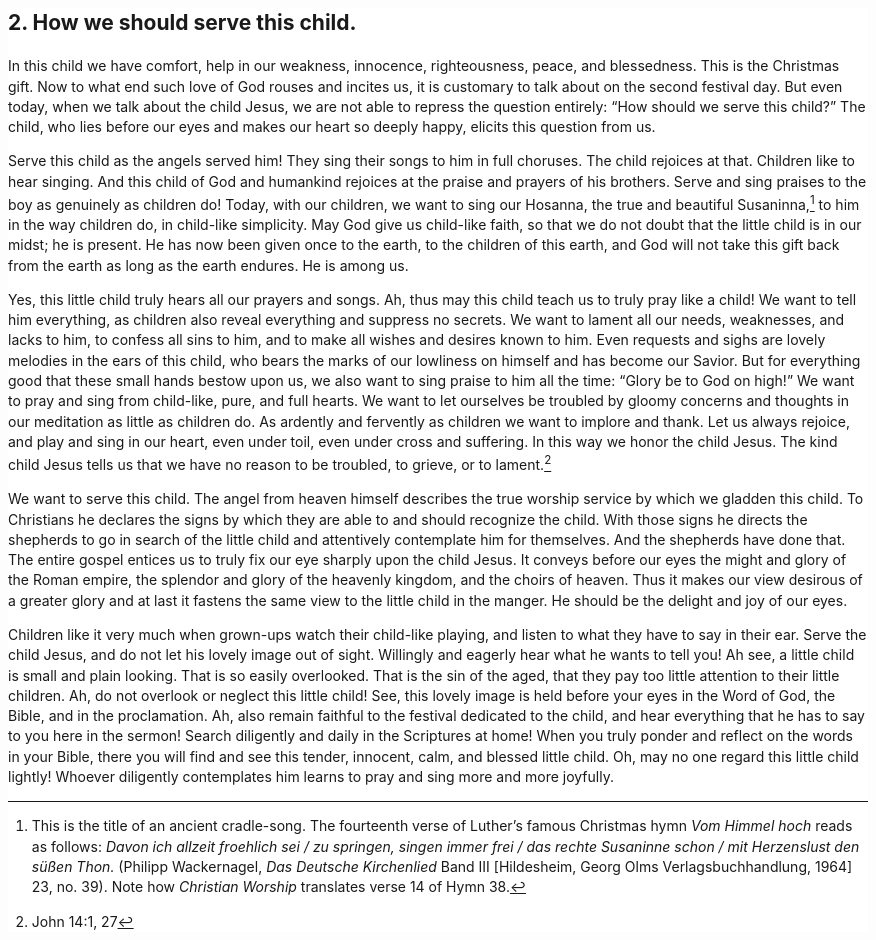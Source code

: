 [^overus]: Psalm 46:3

## 2. How we should serve this child.

In this child we have comfort, help in our weakness, innocence, righteousness, peace, and blessedness. This is the Christmas gift. Now to what end such love of God rouses and incites us, it is customary to talk about on the second festival day. But even today, when we talk about the child Jesus, we are not able to repress the question entirely: “How should we serve this child?” The child, who lies before our eyes and makes our heart so deeply happy, elicits this question from us.

Serve this child as the angels served him! They sing their songs to him in full choruses. The child rejoices at that. Children like to hear singing. And this child of God and humankind rejoices at the praise and prayers of his brothers. Serve and sing praises to the boy as genuinely as children do! Today, with our children, we want to sing our Hosanna, the true and beautiful Susaninna,[^susaninna] to him in the way children do, in child-like simplicity. May God give us child-like faith, so that we do not doubt that the little child is in our midst; he is present. He has now been given once to the earth, to the children of this earth, and God will not take this gift back from the earth as long as the earth endures. He is among us.

[^susaninna]: This is the title of an ancient cradle-song. The fourteenth verse of Luther’s famous Christmas hymn *Vom Himmel hoch* reads as follows: *Davon ich allzeit froehlich sei / zu springen, singen immer frei / das rechte Susaninne schon / mit Herzenslust den süßen Thon.* (Philipp Wackernagel, *Das Deutsche Kirchenlied* Band III [Hildesheim, Georg Olms Verlagsbuchhandlung, 1964] 23, no. 39). Note how *Christian Worship* translates verse 14 of Hymn 38.

Yes, this little child truly hears all our prayers and songs. Ah, thus may this child teach us to truly pray like a child! We want to tell him everything, as children also reveal everything and suppress no secrets. We want to lament all our needs, weaknesses, and lacks to him, to confess all sins to him, and to make all wishes and desires known to him. Even requests and sighs are lovely melodies in the ears of this child, who bears the marks of our lowliness on himself and has become our Savior. But for everything good that these small hands bestow upon us, we also want to sing praise to him all the time: “Glory be to God on high!” We want to pray and sing from child-like, pure, and full hearts. We want to let ourselves be troubled by gloomy concerns and thoughts in our meditation as little as children do. As ardently and fervently as children we want to implore and thank. Let us always rejoice, and play and sing in our heart, even under toil, even under cross and suffering. In this way we honor the child Jesus. The kind child Jesus tells us that we have no reason to be troubled, to grieve, or to lament.[^lament]

[^lament]: John 14:1, 27

We want to serve this child. The angel from heaven himself describes the true worship service by which we gladden this child. To Christians he declares the signs by which they are able to and should recognize the child. With those signs he directs the shepherds to go in search of the little child and attentively contemplate him for themselves. And the shepherds have done that. The entire gospel entices us to truly fix our eye sharply upon the child Jesus. It conveys before our eyes the might and glory of the Roman empire, the splendor and glory of the heavenly kingdom, and the choirs of heaven. Thus it makes our view desirous of a greater glory and at last it fastens the same view to the little child in the manger. He should be the delight and joy of our eyes.

Children like it very much when grown-ups watch their child-like playing, and listen to what they have to say in their ear. Serve the child Jesus, and do not let his lovely image out of sight. Willingly and eagerly hear what he wants to tell you! Ah see, a little child is small and plain looking. That is so easily overlooked. That is the sin of the aged, that they pay too little attention to their little children. Ah, do not overlook or neglect this little child! See, this lovely image is held before your eyes in the Word of God, the Bible, and in the proclamation. Ah, also remain faithful to the festival dedicated to the child, and hear everything that he has to say to you here in the sermon! Search diligently and daily in the Scriptures at home! When you truly ponder and reflect on the words in your Bible, there you will find and see this tender, innocent, calm, and blessed little child. Oh, may no one regard this little child lightly! Whoever diligently contemplates him learns to pray and sing more and more joyfully.


[^notreally]: Luther’s Bible literally reads: “And this assessment was the very first, and …” This phrase does not represent the Greek text of Luke very well. The translations of this verse offered by the NIV and NASB are better.
[^lutherbibel]: Translation of the Lutherbibel text
[^rich]: 2 Corinthians 8:9
[^fully]: *An dem haben sie genug.* The German phrase “to have enough” can connote full contentedness, satisfaction, or abundance, which fits very well here.
[^eternity]: Psalm 121:8
[^follies]: *Unsre besten Werke sind kindische Stümperei, unsre klügsten Gedanken kindische Torheiten.* A phrase well worth memorizing, in English or German.
[^world]: John 1:5
[^way]: Genesis 6:12
[^race]: Isaiah 11:1; 53:2
[^given]: Isaiah 9:6
[^forgiven]: Matthew 9:2
[^long]: Philippians 2:12
[^angry]: Psalm 2:12
[^amen]: This is the second stanza of the German Christmas hymn *O Fürstenkind aus Davids Stamm*. The meter and rhyme scheme of the verse are retained, and therefore it is not a literal translation.